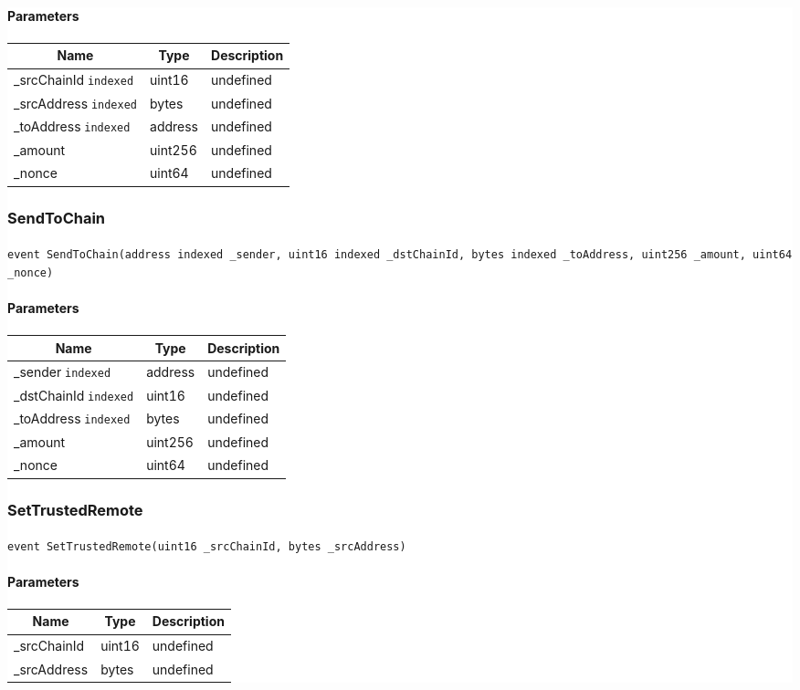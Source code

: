 



#### Parameters

| Name | Type | Description |
|---|---|---|
| _srcChainId `indexed` | uint16 | undefined |
| _srcAddress `indexed` | bytes | undefined |
| _toAddress `indexed` | address | undefined |
| _amount  | uint256 | undefined |
| _nonce  | uint64 | undefined |

### SendToChain

```solidity
event SendToChain(address indexed _sender, uint16 indexed _dstChainId, bytes indexed _toAddress, uint256 _amount, uint64 _nonce)
```





#### Parameters

| Name | Type | Description |
|---|---|---|
| _sender `indexed` | address | undefined |
| _dstChainId `indexed` | uint16 | undefined |
| _toAddress `indexed` | bytes | undefined |
| _amount  | uint256 | undefined |
| _nonce  | uint64 | undefined |

### SetTrustedRemote

```solidity
event SetTrustedRemote(uint16 _srcChainId, bytes _srcAddress)
```





#### Parameters

| Name | Type | Description |
|---|---|---|
| _srcChainId  | uint16 | undefined |
| _srcAddress  | bytes | undefined |
